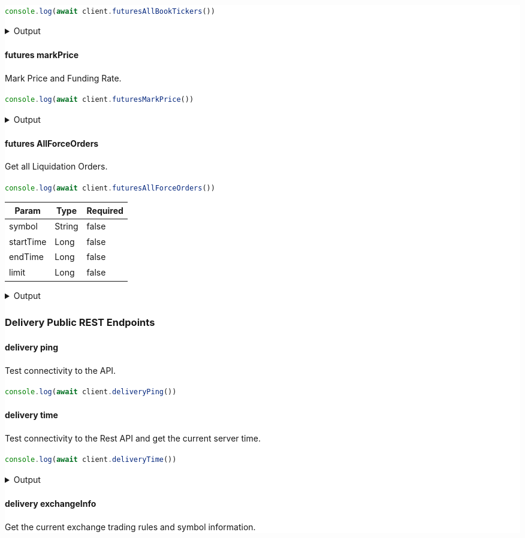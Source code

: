 ```js
console.log(await client.futuresAllBookTickers())
```

<details><summary>Output</summary></details>

#### futures markPrice

Mark Price and Funding Rate.

```js
console.log(await client.futuresMarkPrice())
```

<details><summary>Output</summary></details>

#### futures AllForceOrders

Get all Liquidation Orders.

```js
console.log(await client.futuresAllForceOrders())
```

| Param     | Type   | Required |
|-----------|--------|----------|
| symbol    | String | false    |
| startTime | Long   | false    |
| endTime   | Long   | false    |
| limit     | Long   | false    |

<details><summary>Output</summary></details>

### Delivery Public REST Endpoints

#### delivery ping

Test connectivity to the API.

```js
console.log(await client.deliveryPing())
```

#### delivery time

Test connectivity to the Rest API and get the current server time.

```js
console.log(await client.deliveryTime())
```

<details><summary>Output</summary></details>

#### delivery exchangeInfo

Get the current exchange trading rules and symbol information.
